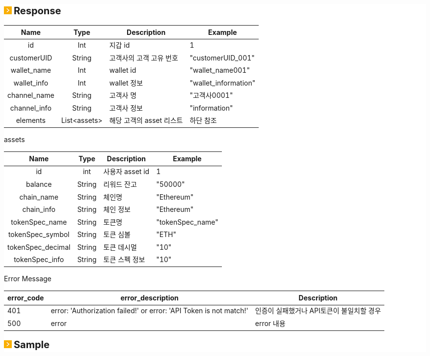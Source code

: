 <div class="arrow">
  <img src="./arrow_16px.png" alt=" > ">
  <strong style="font-size:20px">Response</strong>
</div>

|     Name     |     Type      | Description              | Example              |
| :----------: | :-----------: | ------------------------ | -------------------- |
|      id      |      Int      | 지갑 id                  | 1                    |
| customerUID  |    String     | 고객사의 고객 고유 번호  | "customerUID_001"    |
| wallet_name  |      Int      | wallet id                | "wallet_name001"     |
| wallet_info  |      Int      | wallet 정보              | "wallet_information" |
| channel_name |    String     | 고객사 명                | "고객사0001"         |
| channel_info |    String     | 고객사 정보              | "information"        |
|   elements   | List\<assets> | 해당 고객의 asset 리스트 | 하단 참조            |

assets

|       Name        |  Type  | Description     | Example          |
| :---------------: | :----: | --------------- | ---------------- |
|        id         |  int   | 사용자 asset id | 1                |
|      balance      | String | 리워드 잔고     | "50000"          |
|    chain_name     | String | 체인명          | "Ethereum"       |
|    chain_info     | String | 체인 정보       | "Ethereum"       |
|  tokenSpec_name   | String | 토큰명          | "tokenSpec_name" |
| tokenSpec_symbol  | String | 토큰 심볼       | "ETH"            |
| tokenSpec_decimal | String | 토큰 데시멀     | "10"             |
|  tokenSpec_info   | String | 토큰 스펙 정보  | "10"             |

Error Message

| error_code | error_description                                                  | Description                               |
| ---------- | ------------------------------------------------------------------ | ----------------------------------------- |
| 401        | error: 'Authorization failed!' or error: 'API Token is not match!' | 인증이 실패했거나 API토큰이 불일치할 경우 |
| 500        | error                                                              | error 내용                                |

<div class="arrow">
  <img src="./arrow_16px.png" alt=" > ">
  <strong style="font-size:20px">Sample</strong>
</div>
